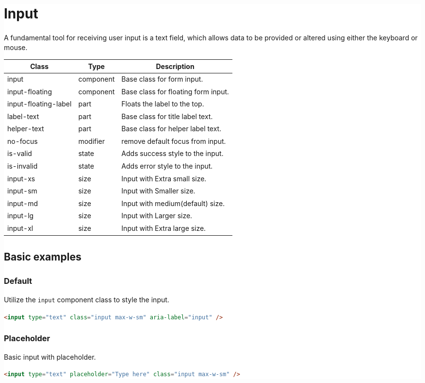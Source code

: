 # Input 

A fundamental tool for receiving user input is a text field, which allows data to be provided or altered using either the keyboard or mouse.



| Class | Type | Description |
| --- | --- | --- |
| input | component | Base class for form input. |
| input-floating | component | Base class for floating form input. |
| input-floating-label | part | Floats the label to the top. |
| label-text | part | Base class for title label text. |
| helper-text | part | Base class for helper label text. |
| no-focus | modifier | remove default focus from input. |
| is-valid | state | Adds success style to the input. |
| is-invalid | state | Adds error style to the input. |
| input-xs | size | Input with Extra small size. |
| input-sm | size | Input with Smaller size. |
| input-md | size | Input with medium(default) size. |
| input-lg | size | Input with Larger size. |
| input-xl | size | Input with Extra large size. |




## Basic examples



### Default

Utilize the `input` component class to style the input.

```html
<input type="text" class="input max-w-sm" aria-label="input" />
```



### Placeholder

Basic input with placeholder.

```html
<input type="text" placeholder="Type here" class="input max-w-sm" />
```
